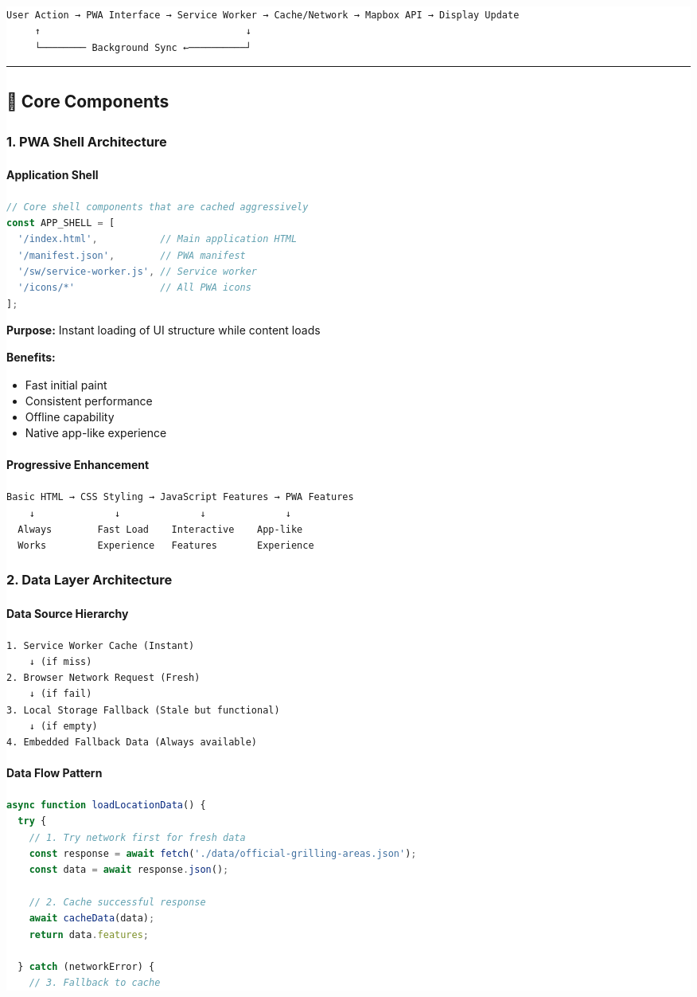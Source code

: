 ```
User Action → PWA Interface → Service Worker → Cache/Network → Mapbox API → Display Update
     ↑                                    ↓
     └──────── Background Sync ←──────────┘
```

---

## 🧩 Core Components

### 1. PWA Shell Architecture

#### Application Shell
```javascript
// Core shell components that are cached aggressively
const APP_SHELL = [
  '/index.html',           // Main application HTML
  '/manifest.json',        // PWA manifest
  '/sw/service-worker.js', // Service worker
  '/icons/*'               // All PWA icons
];
```

**Purpose:** Instant loading of UI structure while content loads

**Benefits:**
- Fast initial paint
- Consistent performance
- Offline capability
- Native app-like experience

#### Progressive Enhancement
```
Basic HTML → CSS Styling → JavaScript Features → PWA Features
    ↓              ↓              ↓              ↓
  Always        Fast Load    Interactive    App-like
  Works         Experience   Features       Experience
```

### 2. Data Layer Architecture

#### Data Source Hierarchy
```
1. Service Worker Cache (Instant)
    ↓ (if miss)
2. Browser Network Request (Fresh)
    ↓ (if fail)
3. Local Storage Fallback (Stale but functional)
    ↓ (if empty)
4. Embedded Fallback Data (Always available)
```

#### Data Flow Pattern
```javascript
async function loadLocationData() {
  try {
    // 1. Try network first for fresh data
    const response = await fetch('./data/official-grilling-areas.json');
    const data = await response.json();
    
    // 2. Cache successful response
    await cacheData(data);
    return data.features;
    
  } catch (networkError) {
    // 3. Fallback to cache
```
